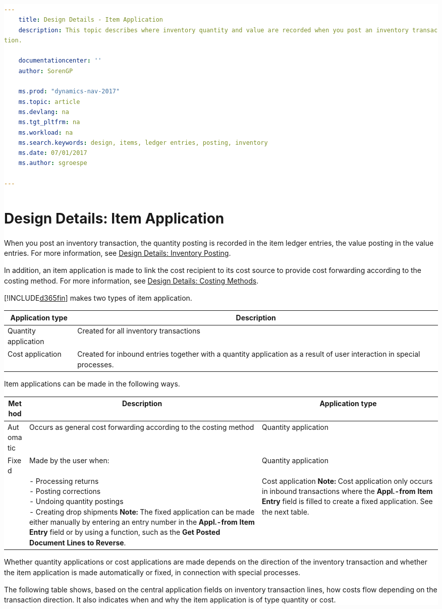 ```yaml
---
    title: Design Details - Item Application 
    description: This topic describes where inventory quantity and value are recorded when you post an inventory transaction.
    
    documentationcenter: ''
    author: SorenGP

    ms.prod: "dynamics-nav-2017"
    ms.topic: article
    ms.devlang: na
    ms.tgt_pltfrm: na
    ms.workload: na
    ms.search.keywords: design, items, ledger entries, posting, inventory
    ms.date: 07/01/2017
    ms.author: sgroespe

---
```

# Design Details: Item Application
When you post an inventory transaction, the quantity posting is recorded in the item ledger entries, the value posting in the value entries. For more information, see [Design Details: Inventory Posting](design-details-inventory-posting.md).  

In addition, an item application is made to link the cost recipient to its cost source to provide cost forwarding according to the costing method. For more information, see [Design Details: Costing Methods](design-details-costing-methods.md).  

[!INCLUDE[d365fin](includes/d365fin_md.md)] makes two types of item application.  

|Application type|Description|  
|----------------------|---------------------------------------|  
|Quantity application|Created for all inventory transactions|  
|Cost application|Created for inbound entries together with a quantity application as a result of user interaction in special processes.|  

Item applications can be made in the following ways.  

|Method|Description|Application type|  
|------------|---------------------------------------|----------------------|  
|Automatic|Occurs as general cost forwarding according to the costing method|Quantity application|  
|Fixed|Made by the user when:<br /><br /> -   Processing returns<br />-   Posting corrections<br />-   Undoing quantity postings<br />-   Creating drop shipments **Note:**  The fixed application can be  made either manually by entering an entry number in the **Appl.-from Item Entry** field or by using a function, such as the **Get Posted Document Lines to Reverse**.|Quantity application<br /><br /> Cost application **Note:**  Cost application only occurs in inbound transactions where the **Appl.-from Item Entry** field is filled to create a fixed application. See the next table.|  

Whether quantity applications or cost applications are made depends on the direction of the inventory transaction and whether the item application is made automatically or fixed, in connection with special processes.  

The following table shows, based on the central application fields on inventory transaction lines, how costs flow depending on the transaction direction. It also indicates when and why the item application is of type quantity or cost.  
